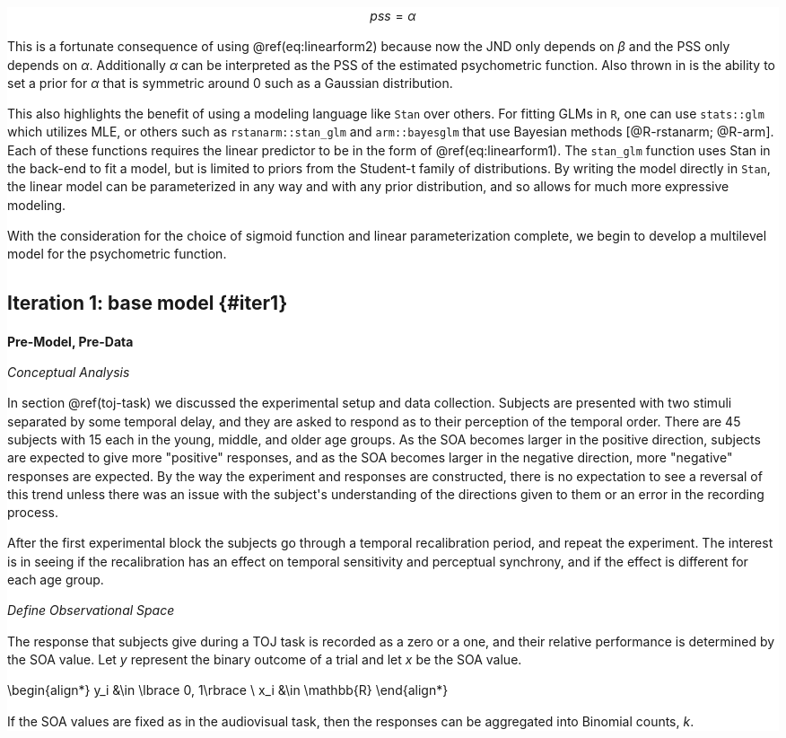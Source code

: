 $$pss = \alpha$$


This is a fortunate consequence of using \@ref(eq:linearform2) because now the JND only depends on $\beta$ and the PSS only depends on $\alpha$. Additionally $\alpha$ can be interpreted as the PSS of the estimated psychometric function. Also thrown in is the ability to set a prior for $\alpha$ that is symmetric around $0$ such as a Gaussian distribution.


This also highlights the benefit of using a modeling language like `Stan` over others. For fitting GLMs in `R`, one can use `stats::glm` which utilizes MLE, or others such as `rstanarm::stan_glm` and `arm::bayesglm` that use Bayesian methods [@R-rstanarm; @R-arm]. Each of these functions requires the linear predictor to be in the form of \@ref(eq:linearform1). The `stan_glm` function uses Stan in the back-end to fit a model, but is limited to priors from the Student-t family of distributions. By writing the model directly in `Stan`, the linear model can be parameterized in any way and with any prior distribution, and so allows for much more expressive modeling.


With the consideration for the choice of sigmoid function and linear parameterization complete, we begin to develop a multilevel model for the psychometric function.


## Iteration 1: base model {#iter1}


**Pre-Model, Pre-Data**


_Conceptual Analysis_

In section \@ref(toj-task) we discussed the experimental setup and data collection. Subjects are presented with two stimuli separated by some temporal delay, and they are asked to respond as to their perception of the temporal order. There are 45 subjects with 15 each in the young, middle, and older age groups. As the SOA becomes larger in the positive direction, subjects are expected to give more "positive" responses, and as the SOA becomes larger in the negative direction, more "negative" responses are expected. By the way the experiment and responses are constructed, there is no expectation to see a reversal of this trend unless there was an issue with the subject's understanding of the directions given to them or an error in the recording process.


After the first experimental block the subjects go through a temporal recalibration period, and repeat the experiment. The interest is in seeing if the recalibration has an effect on temporal sensitivity and perceptual synchrony, and if the effect is different for each age group.


_Define Observational Space_


The response that subjects give during a TOJ task is recorded as a zero or a one, and their relative performance is determined by the SOA value. Let $y$ represent the binary outcome of a trial and let $x$ be the SOA value.


\begin{align*}
y_i &\in \lbrace 0, 1\rbrace \\
x_i &\in \mathbb{R}
\end{align*}


If the SOA values are fixed as in the audiovisual task, then the responses can be aggregated into Binomial counts, $k$.
